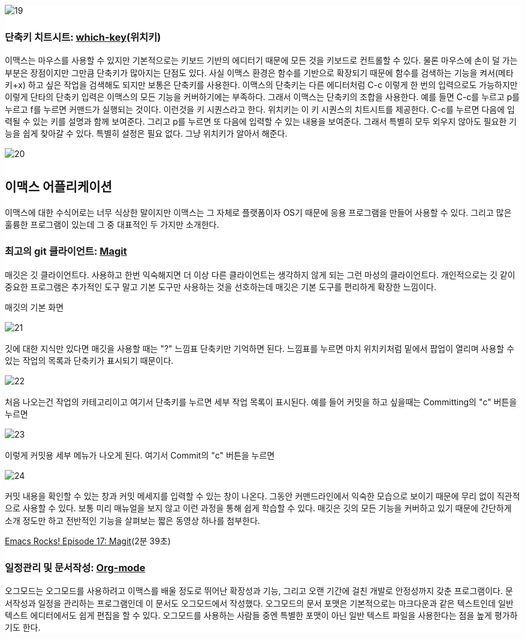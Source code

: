 ![19](https://user-images.githubusercontent.com/389021/32718957-262ca81a-c8a2-11e7-8872-304dda20d2cd.gif)


### 단축키 치트시트: [which-key](https://github.com/justbur/emacs-which-key)(위치키)

이맥스는 마우스를 사용할 수 있지만 기본적으로는 키보드 기반의 에디터기 때문에 모든 것을 키보드로 컨트롤할 수 있다. 물론 마우스에 손이 덜 가는 부분은 장점이지만 그만큼 단축키가 많아지는 단점도 있다. 사실 이맥스 환경은 함수를 기반으로 확장되기 때문에 함수를 검색하는 기능을 켜서(메타키+x) 하고 싶은 작업을 검색해도 되지만 보통은 단축키를 사용한다. 이맥스의 단축키는 다른 에디터처럼 C-c 이렇게 한 번의 입력으로도 가능하지만 이렇게 단타의 단축키 입력은 이맥스의 모든 기능을 커버하기에는 부족하다. 그래서 이맥스는 단축키의 조합을 사용한다. 예를 들면 C-c를 누르고 p를 누르고 f를 누르면 커맨드가 실행되는 것이다. 이런것을 키 시퀀스라고 한다. 위치키는 이 키 시퀀스의 치트시트를 제공한다. C-c를 누르면 다음에 입력될 수 있는 키를 설명과 함께 보여준다. 그리고 p를 누르면 또 다음에 입력할 수 있는 내용을 보여준다. 그래서 특별히 모두 외우지 않아도 필요한 기능을 쉽게 찾아갈 수 있다. 특별히 설정은 필요 없다. 그냥 위치키가 알아서 해준다.

![20](https://user-images.githubusercontent.com/389021/32718958-26550864-c8a2-11e7-8e28-48d663e924a3.gif)

## 이맥스 어플리케이션

이맥스에 대한 수식어로는 너무 식상한 말이지만 이맥스는 그 자체로 플랫폼이자 OS기 때문에 응용 프로그램을 만들어 사용할 수 있다. 그리고 많은 훌륭한 프로그램이 있는데 그 중 대표적인 두 가지만 소개한다.


### 최고의 git 클라이언트: [Magit](https://magit.vc/)

매깃은 깃 클라이언트다. 사용하고 한번 익숙해지면 더 이상 다른 클라이언트는 생각하지 않게 되는 그런 마성의 클라이언트다. 개인적으로는 깃 같이 중요한 프로그램은 추가적인 도구 말고 기본 도구만 사용하는 것을 선호하는데 매깃은 기본 도구를 편리하게 확장한 느낌이다.

매깃의 기본 화면

![21](https://user-images.githubusercontent.com/389021/32718959-26801ad6-c8a2-11e7-89ec-5cd271f08b7e.png)

깃에 대한 지식만 있다면 매깃을 사용할 때는 "?" 느낌표 단축키만 기억하면 된다. 느낌표를 누르면 마치 위치키처럼 밑에서 팝업이 열리며 사용할 수 있는 작업의 목록과 단축키가 표시되기 때문이다.

![22](https://user-images.githubusercontent.com/389021/32718969-277b9c12-c8a2-11e7-86dc-f775dd1815be.png)

처음 나오는건 작업의 카테고리이고 여기서 단축키를 누르면 세부 작업 목록이 표시된다. 예를 들어 커밋을 하고 싶을때는 Committing의 "c" 버튼을 누르면

![23](https://user-images.githubusercontent.com/389021/32718971-27cf3822-c8a2-11e7-8411-50a2e89b2ea2.png)

이렇게 커밋용 세부 메뉴가 나오게 된다. 여기서 Commit의 "c" 버튼을 누르면

![24](https://user-images.githubusercontent.com/389021/32718973-2829fafa-c8a2-11e7-99ca-a5ce92b4b0c6.png)

커밋 내용을 확인할 수 있는 창과 커밋 메세지를 입력할 수 있는 창이 나온다. 그동안 커맨드라인에서 익숙한 모습으로 보이기 때문에 무리 없이 직관적으로 사용할 수 있다. 보통 미리 매뉴얼을 보지 않고 이런 과정을 통해 쉽게 학습할 수 있다. 매깃은 깃의 모든 기능을 커버하고 있기 때문에 간단하게 소개 정도만 하고 전반적인 기능을 살펴보는 짧은 동영상 하나를 첨부한다.

[Emacs Rocks! Episode 17: Magit](https://www.youtube.com/watch?v=rzQEIRRJ2T0)(2분 39초)


### 일정관리 및 문서작성: [Org-mode](http://orgmode.org/)

오그모드는 오그모드를 사용하려고 이맥스를 배울 정도로 뛰어난 확장성과 기능, 그리고 오랜 기간에 걸친 개발로 안정성까지 갖춘 프로그램이다. 문서작성과 일정을 관리하는 프로그램인데 이 문서도 오그모드에서 작성했다. 오그모드의 문서 포맷은 기본적으로는 마크다운과 같은 텍스트인데 일반 텍스트 에디터에서도 쉽게 편집을 할 수 있다. 오그모드를 사용하는 사람들 중엔 특별한 포맷이 아닌 일반 텍스트 파일을 사용한다는 점을 높게 평가하기도 한다.
